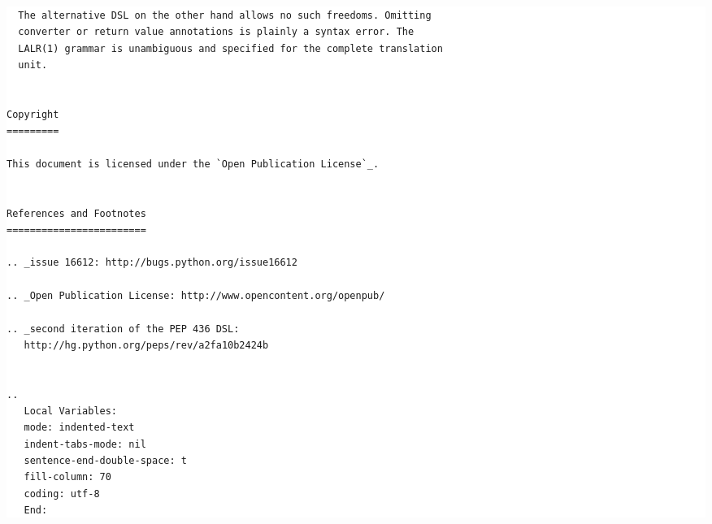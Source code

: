 ~~~~~~~
  The alternative DSL on the other hand allows no such freedoms. Omitting
  converter or return value annotations is plainly a syntax error. The
  LALR(1) grammar is unambiguous and specified for the complete translation
  unit.


Copyright
=========

This document is licensed under the `Open Publication License`_.


References and Footnotes
========================

.. _issue 16612: http://bugs.python.org/issue16612

.. _Open Publication License: http://www.opencontent.org/openpub/

.. _second iteration of the PEP 436 DSL:
   http://hg.python.org/peps/rev/a2fa10b2424b


..  
   Local Variables:  
   mode: indented-text  
   indent-tabs-mode: nil  
   sentence-end-double-space: t  
   fill-column: 70  
   coding: utf-8  
   End:  
